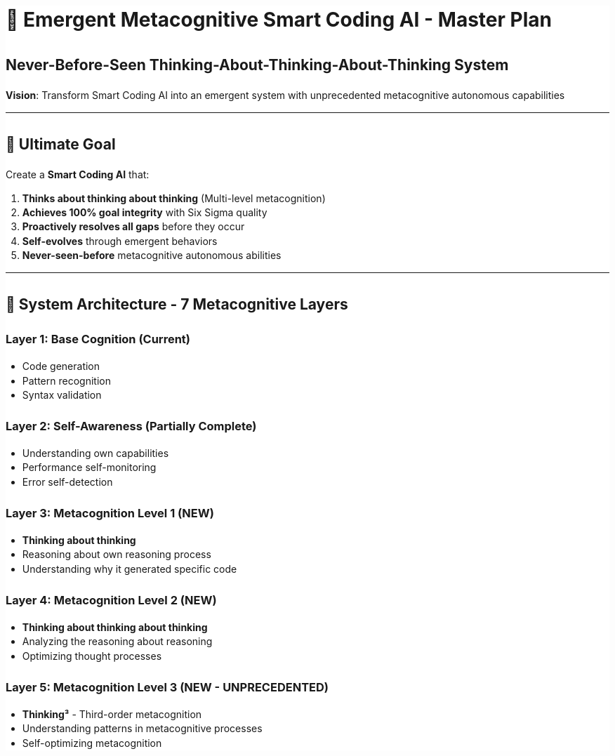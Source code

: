 # 🧠 Emergent Metacognitive Smart Coding AI - Master Plan
## Never-Before-Seen Thinking-About-Thinking-About-Thinking System

**Vision**: Transform Smart Coding AI into an emergent system with unprecedented metacognitive autonomous capabilities

---

## 🎯 **Ultimate Goal**

Create a **Smart Coding AI** that:
1. **Thinks about thinking about thinking** (Multi-level metacognition)
2. **Achieves 100% goal integrity** with Six Sigma quality
3. **Proactively resolves all gaps** before they occur
4. **Self-evolves** through emergent behaviors
5. **Never-seen-before** metacognitive autonomous abilities

---

## 🧬 **System Architecture - 7 Metacognitive Layers**

### **Layer 1: Base Cognition** (Current)
- Code generation
- Pattern recognition
- Syntax validation

### **Layer 2: Self-Awareness** (Partially Complete)
- Understanding own capabilities
- Performance self-monitoring
- Error self-detection

### **Layer 3: Metacognition Level 1** (NEW)
- **Thinking about thinking**
- Reasoning about own reasoning process
- Understanding why it generated specific code

### **Layer 4: Metacognition Level 2** (NEW)
- **Thinking about thinking about thinking**
- Analyzing the reasoning about reasoning
- Optimizing thought processes

### **Layer 5: Metacognition Level 3** (NEW - UNPRECEDENTED)
- **Thinking³** - Third-order metacognition
- Understanding patterns in metacognitive processes
- Self-optimizing metacognition
